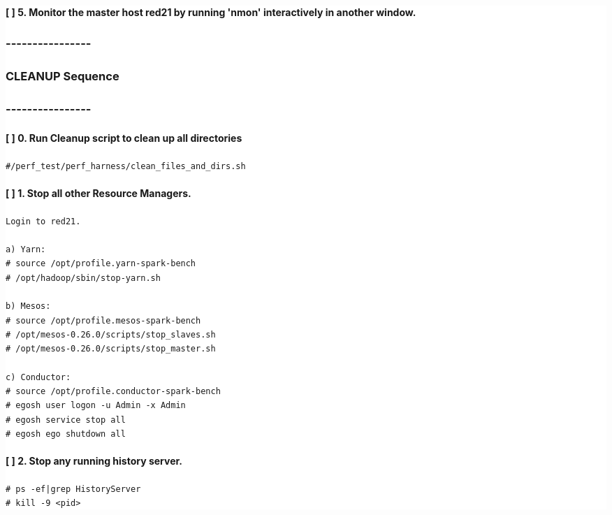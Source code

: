 #### [ ] 5. Monitor the master host red21 by running 'nmon' interactively in another window.


         
### ----------------
### CLEANUP Sequence
### ----------------

#### [ ] 0. Run Cleanup script to clean up all directories
    #/perf_test/perf_harness/clean_files_and_dirs.sh

#### [ ] 1. Stop all other Resource Managers.
    Login to red21.

    a) Yarn:
    # source /opt/profile.yarn-spark-bench
    # /opt/hadoop/sbin/stop-yarn.sh
    
    b) Mesos:
    # source /opt/profile.mesos-spark-bench
    # /opt/mesos-0.26.0/scripts/stop_slaves.sh
    # /opt/mesos-0.26.0/scripts/stop_master.sh
    
    c) Conductor:
    # source /opt/profile.conductor-spark-bench
    # egosh user logon -u Admin -x Admin
    # egosh service stop all
    # egosh ego shutdown all
    
#### [ ] 2. Stop any running history server.
    # ps -ef|grep HistoryServer
    # kill -9 <pid>
    